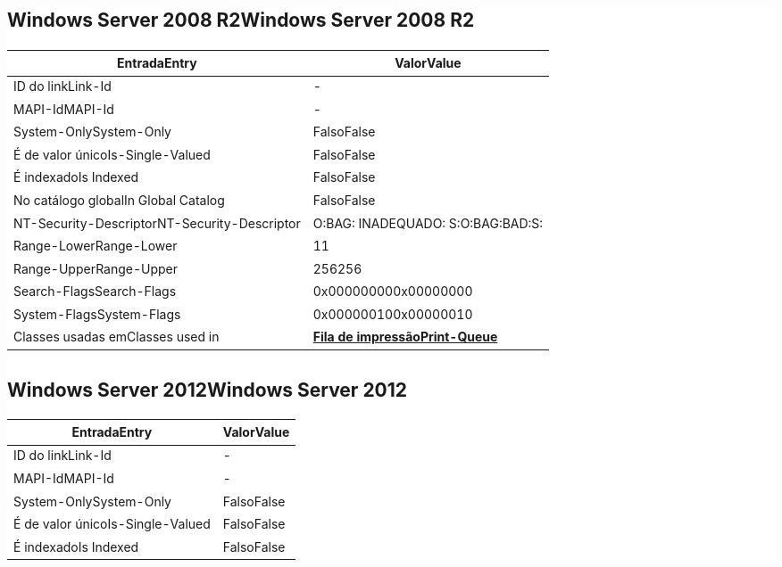 ## <a name="windows-server-2008-r2"></a><span data-ttu-id="f0cad-231">Windows Server 2008 R2</span><span class="sxs-lookup"><span data-stu-id="f0cad-231">Windows Server 2008 R2</span></span>



| <span data-ttu-id="f0cad-232">Entrada</span><span class="sxs-lookup"><span data-stu-id="f0cad-232">Entry</span></span> | <span data-ttu-id="f0cad-233">Valor</span><span class="sxs-lookup"><span data-stu-id="f0cad-233">Value</span></span> |
|------------------------|------------------------------------------------|
| <span data-ttu-id="f0cad-234">ID do link</span><span class="sxs-lookup"><span data-stu-id="f0cad-234">Link-Id</span></span>                | \-                                             |
| <span data-ttu-id="f0cad-235">MAPI-Id</span><span class="sxs-lookup"><span data-stu-id="f0cad-235">MAPI-Id</span></span>                | \-                                             |
| <span data-ttu-id="f0cad-236">System-Only</span><span class="sxs-lookup"><span data-stu-id="f0cad-236">System-Only</span></span>            | <span data-ttu-id="f0cad-237">Falso</span><span class="sxs-lookup"><span data-stu-id="f0cad-237">False</span></span>                                          |
| <span data-ttu-id="f0cad-238">É de valor único</span><span class="sxs-lookup"><span data-stu-id="f0cad-238">Is-Single-Valued</span></span>       | <span data-ttu-id="f0cad-239">Falso</span><span class="sxs-lookup"><span data-stu-id="f0cad-239">False</span></span>                                          |
| <span data-ttu-id="f0cad-240">É indexado</span><span class="sxs-lookup"><span data-stu-id="f0cad-240">Is Indexed</span></span>             | <span data-ttu-id="f0cad-241">Falso</span><span class="sxs-lookup"><span data-stu-id="f0cad-241">False</span></span>                                          |
| <span data-ttu-id="f0cad-242">No catálogo global</span><span class="sxs-lookup"><span data-stu-id="f0cad-242">In Global Catalog</span></span>      | <span data-ttu-id="f0cad-243">Falso</span><span class="sxs-lookup"><span data-stu-id="f0cad-243">False</span></span>                                          |
| <span data-ttu-id="f0cad-244">NT-Security-Descriptor</span><span class="sxs-lookup"><span data-stu-id="f0cad-244">NT-Security-Descriptor</span></span> | <span data-ttu-id="f0cad-245">O:BAG: INADEQUADO: S:</span><span class="sxs-lookup"><span data-stu-id="f0cad-245">O:BAG:BAD:S:</span></span>                                   |
| <span data-ttu-id="f0cad-246">Range-Lower</span><span class="sxs-lookup"><span data-stu-id="f0cad-246">Range-Lower</span></span>            | <span data-ttu-id="f0cad-247">1</span><span class="sxs-lookup"><span data-stu-id="f0cad-247">1</span></span>                                              |
| <span data-ttu-id="f0cad-248">Range-Upper</span><span class="sxs-lookup"><span data-stu-id="f0cad-248">Range-Upper</span></span>            | <span data-ttu-id="f0cad-249">256</span><span class="sxs-lookup"><span data-stu-id="f0cad-249">256</span></span>                                            |
| <span data-ttu-id="f0cad-250">Search-Flags</span><span class="sxs-lookup"><span data-stu-id="f0cad-250">Search-Flags</span></span>           | <span data-ttu-id="f0cad-251">0x00000000</span><span class="sxs-lookup"><span data-stu-id="f0cad-251">0x00000000</span></span>                                     |
| <span data-ttu-id="f0cad-252">System-Flags</span><span class="sxs-lookup"><span data-stu-id="f0cad-252">System-Flags</span></span>           | <span data-ttu-id="f0cad-253">0x00000010</span><span class="sxs-lookup"><span data-stu-id="f0cad-253">0x00000010</span></span>                                     |
| <span data-ttu-id="f0cad-254">Classes usadas em</span><span class="sxs-lookup"><span data-stu-id="f0cad-254">Classes used in</span></span>        | [<span data-ttu-id="f0cad-255">**Fila de impressão**</span><span class="sxs-lookup"><span data-stu-id="f0cad-255">**Print-Queue**</span></span>](c-printqueue.md)<br/> |



## <a name="windows-server-2012"></a><span data-ttu-id="f0cad-256">Windows Server 2012</span><span class="sxs-lookup"><span data-stu-id="f0cad-256">Windows Server 2012</span></span>



| <span data-ttu-id="f0cad-257">Entrada</span><span class="sxs-lookup"><span data-stu-id="f0cad-257">Entry</span></span> | <span data-ttu-id="f0cad-258">Valor</span><span class="sxs-lookup"><span data-stu-id="f0cad-258">Value</span></span> |
|------------------------|------------------------------------------------|
| <span data-ttu-id="f0cad-259">ID do link</span><span class="sxs-lookup"><span data-stu-id="f0cad-259">Link-Id</span></span>                | \-                                             |
| <span data-ttu-id="f0cad-260">MAPI-Id</span><span class="sxs-lookup"><span data-stu-id="f0cad-260">MAPI-Id</span></span>                | \-                                             |
| <span data-ttu-id="f0cad-261">System-Only</span><span class="sxs-lookup"><span data-stu-id="f0cad-261">System-Only</span></span>            | <span data-ttu-id="f0cad-262">Falso</span><span class="sxs-lookup"><span data-stu-id="f0cad-262">False</span></span>                                          |
| <span data-ttu-id="f0cad-263">É de valor único</span><span class="sxs-lookup"><span data-stu-id="f0cad-263">Is-Single-Valued</span></span>       | <span data-ttu-id="f0cad-264">Falso</span><span class="sxs-lookup"><span data-stu-id="f0cad-264">False</span></span>                                          |
| <span data-ttu-id="f0cad-265">É indexado</span><span class="sxs-lookup"><span data-stu-id="f0cad-265">Is Indexed</span></span>             | <span data-ttu-id="f0cad-266">Falso</span><span class="sxs-lookup"><span data-stu-id="f0cad-266">False</span></span>                                          |